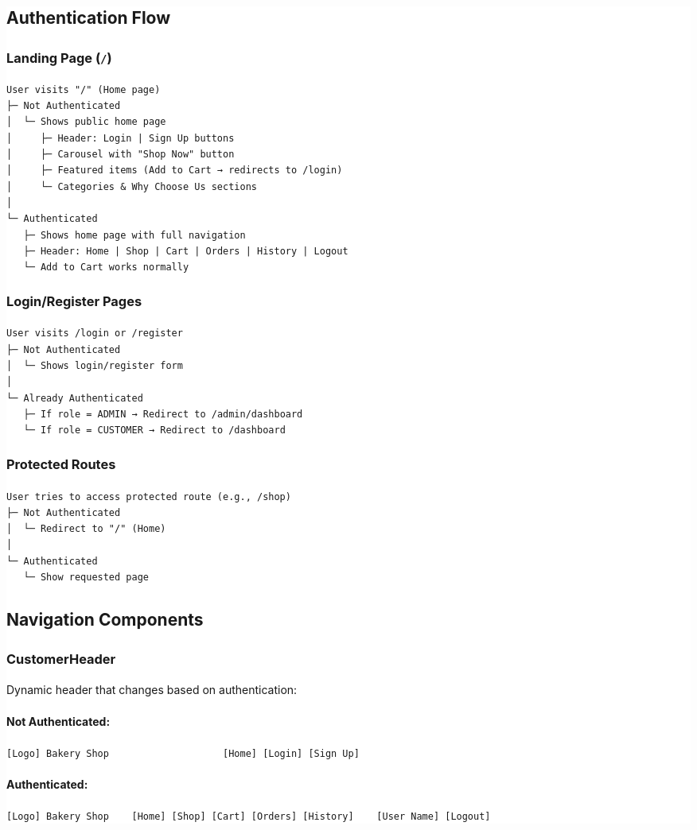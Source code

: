 ## Authentication Flow

### **Landing Page (`/`)**
```
User visits "/" (Home page)
├─ Not Authenticated
│  └─ Shows public home page
│     ├─ Header: Login | Sign Up buttons
│     ├─ Carousel with "Shop Now" button
│     ├─ Featured items (Add to Cart → redirects to /login)
│     └─ Categories & Why Choose Us sections
│
└─ Authenticated
   ├─ Shows home page with full navigation
   ├─ Header: Home | Shop | Cart | Orders | History | Logout
   └─ Add to Cart works normally
```

### **Login/Register Pages**
```
User visits /login or /register
├─ Not Authenticated
│  └─ Shows login/register form
│
└─ Already Authenticated
   ├─ If role = ADMIN → Redirect to /admin/dashboard
   └─ If role = CUSTOMER → Redirect to /dashboard
```

### **Protected Routes**
```
User tries to access protected route (e.g., /shop)
├─ Not Authenticated
│  └─ Redirect to "/" (Home)
│
└─ Authenticated
   └─ Show requested page
```

## Navigation Components

### **CustomerHeader**
Dynamic header that changes based on authentication:

#### **Not Authenticated:**
```
[Logo] Bakery Shop                    [Home] [Login] [Sign Up]
```

#### **Authenticated:**
```
[Logo] Bakery Shop    [Home] [Shop] [Cart] [Orders] [History]    [User Name] [Logout]
```
